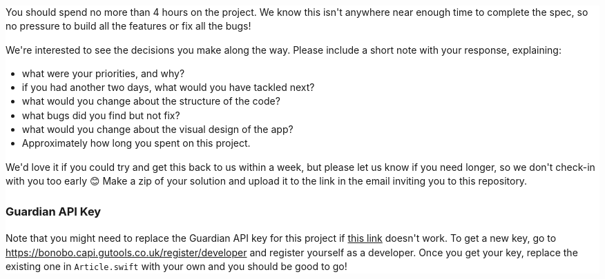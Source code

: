 You should spend no more than 4 hours on the project. We know this isn't anywhere near enough time to complete the spec, so no pressure to build all the features or fix all the bugs! 
 
We're interested to see the decisions you make along the way. Please include a short note with your response, explaining:
- what were your priorities, and why?
- if you had another two days, what would you have tackled next?
- what would you change about the structure of the code?
- what bugs did you find but not fix?
- what would you change about the visual design of the app?
- Approximately how long you spent on this project.

We'd love it if you could try and get this back to us within a week, but please let us know if you need longer, so we don't check-in with you too early 😊
Make a zip of your solution and upload it to the link in the email inviting you to this repository.

### Guardian API Key

Note that you might need to replace the Guardian API key for this project if [this link](https://content.guardianapis.com/search?api-key=09658731-cb6d-4a84-9e3c-5f030389de4e) doesn't work. To get a new key, go to https://bonobo.capi.gutools.co.uk/register/developer and register yourself as a developer. Once you get your key, replace the existing one in `Article.swift` with your own and you should be good to go!
